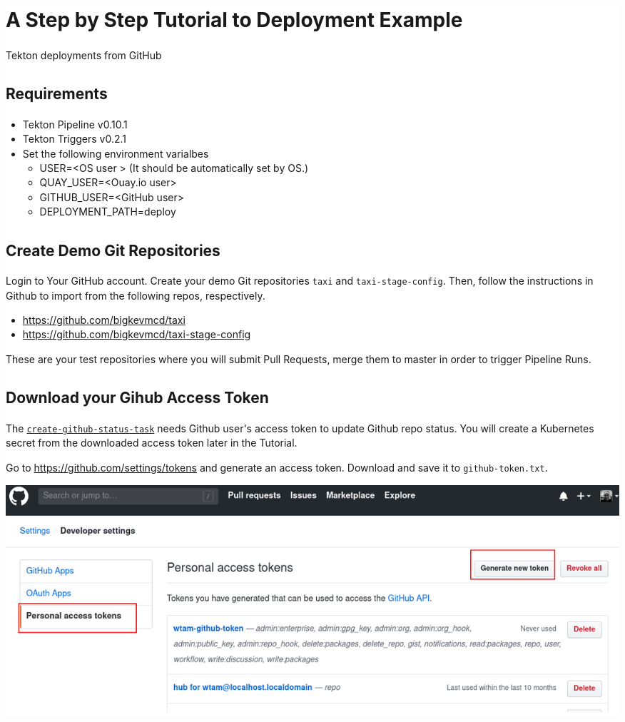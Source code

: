 # A Step by Step Tutorial to Deployment Example

Tekton deployments from GitHub

## Requirements

* Tekton Pipeline v0.10.1
* Tekton Triggers v0.2.1
* Set the following environment varialbes
    * USER=\<OS user \>  (It should be automatically set by OS.)
    * QUAY_USER=\<Ouay.io user\>
    * GITHUB_USER=\<GitHub user\>
    * DEPLOYMENT_PATH=deploy


## Create Demo Git Repositories

Login to Your GitHub account.  Create your demo Git repositories `taxi` and `taxi-stage-config`.  Then, follow the instructions in Github to import from the following repos, respectively.   
   * https://github.com/bigkevmcd/taxi
   * https://github.com/bigkevmcd/taxi-stage-config

These are your test repositories where you will submit Pull Requests, merge them to master in order to trigger Pipeline Runs.

 ## Download your Gihub Access Token

 The [`create-github-status-task`](#create-github-status-task) needs Github user's access token to update Github repo status.   You will create a Kubernetes secret from the downloaded access token later in the Tutorial.
 
 Go to https://github.com/settings/tokens and generate an access token.   Download and save it to `github-token.txt`.

 ![Screenshot](github-token.png)
